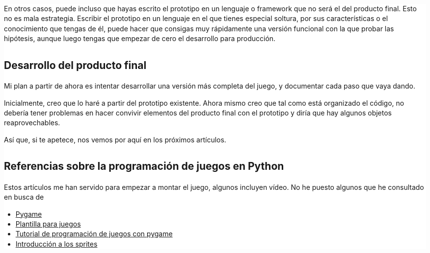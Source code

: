 En otros casos, puede incluso que hayas escrito el prototipo en un lenguaje o framework que no será el del producto final. Esto no es mala estrategia. Escribir el prototipo en un lenguaje en el que tienes especial soltura, por sus características o el conocimiento que tengas de él, puede hacer que consigas muy rápidamente una versión funcional con la que probar las hipótesis, aunque luego tengas que empezar de cero el desarrollo para producción.

## Desarrollo del producto final

Mi plan a partir de ahora es intentar desarrollar una versión más completa del juego, y documentar cada paso que vaya dando.

Inicialmente, creo que lo haré a partir del prototipo existente. Ahora mismo creo que tal como está organizado el código, no debería tener problemas en hacer convivir elementos del producto final con el prototipo y diría que hay algunos objetos reaprovechables.

Así que, si te apetece, nos vemos por aquí en los próximos artículos.

## Referencias sobre la programación de juegos en Python

Estos artículos me han servido para empezar a montar el juego, algunos incluyen vídeo. No he puesto algunos que he consultado en busca de

* [Pygame](https://www.pygame.org/news)
* [Plantilla para juegos](http://programarcadegames.com/python_examples/f.php?lang=es&file=pygame_base_template.py)
* [Tutorial de programación de juegos con pygame](https://riptutorial.com/pygame/example/14697/a-simple--game-)
* [Introducción a los sprites](http://programarcadegames.com/index.php?lang=es&chapter=introduction_to_sprites)

